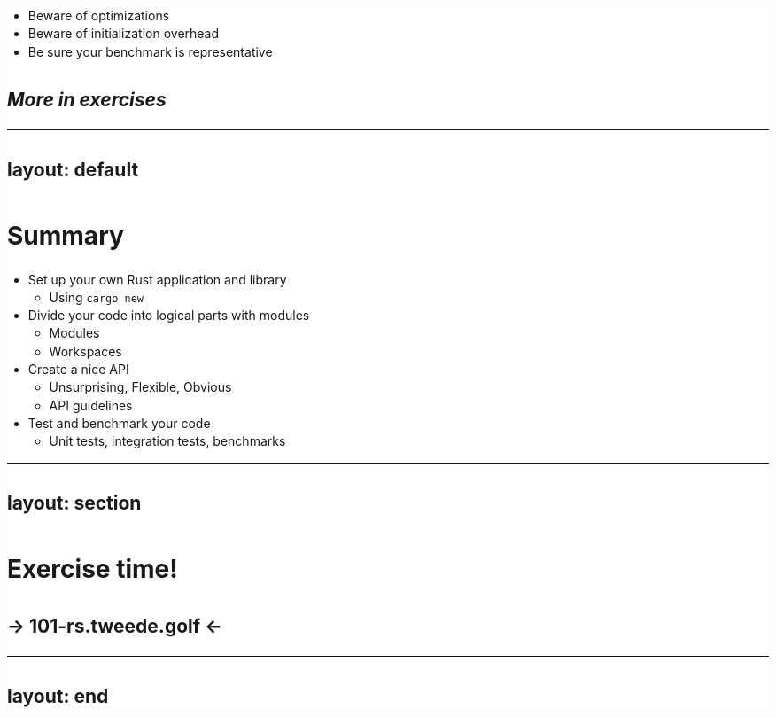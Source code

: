 - Beware of optimizations
- Beware of initialization overhead
- Be sure your benchmark is representative

## *More in exercises*



---
layout: default
---
# Summary
- Set up your own Rust application and library
  - Using `cargo new`
- Divide your code into logical parts with modules
  - Modules
  - Workspaces
- Create a nice API
  - Unsurprising, Flexible, Obvious
  - API guidelines
- Test and benchmark your code
  - Unit tests, integration tests, benchmarks




---
layout: section
---

# Exercise time!

## &rarr; 101-rs.tweede.golf &larr;

---
layout: end
---
